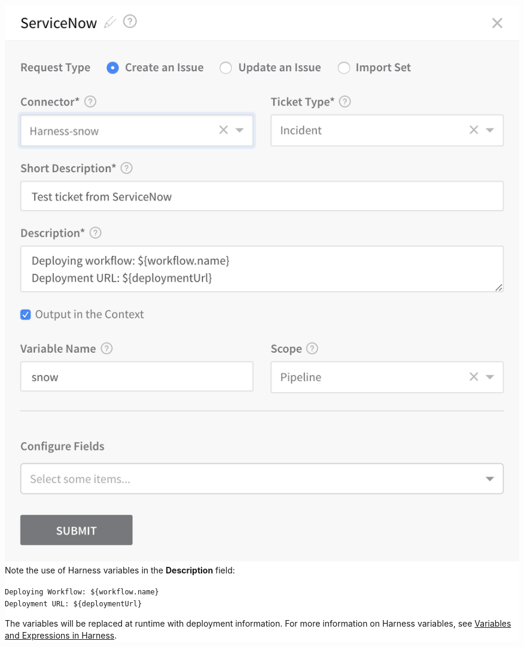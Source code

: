 ![](./static/service-now-integration-164.png)Note the use of Harness variables in the **Description** field:


```
Deploying Workflow: ${workflow.name}  
Deployment URL: ${deploymentUrl}
```
The variables will be replaced at runtime with deployment information. For more information on Harness variables, see [Variables and Expressions in Harness](https://docs.harness.io/article/9dvxcegm90-variables).
